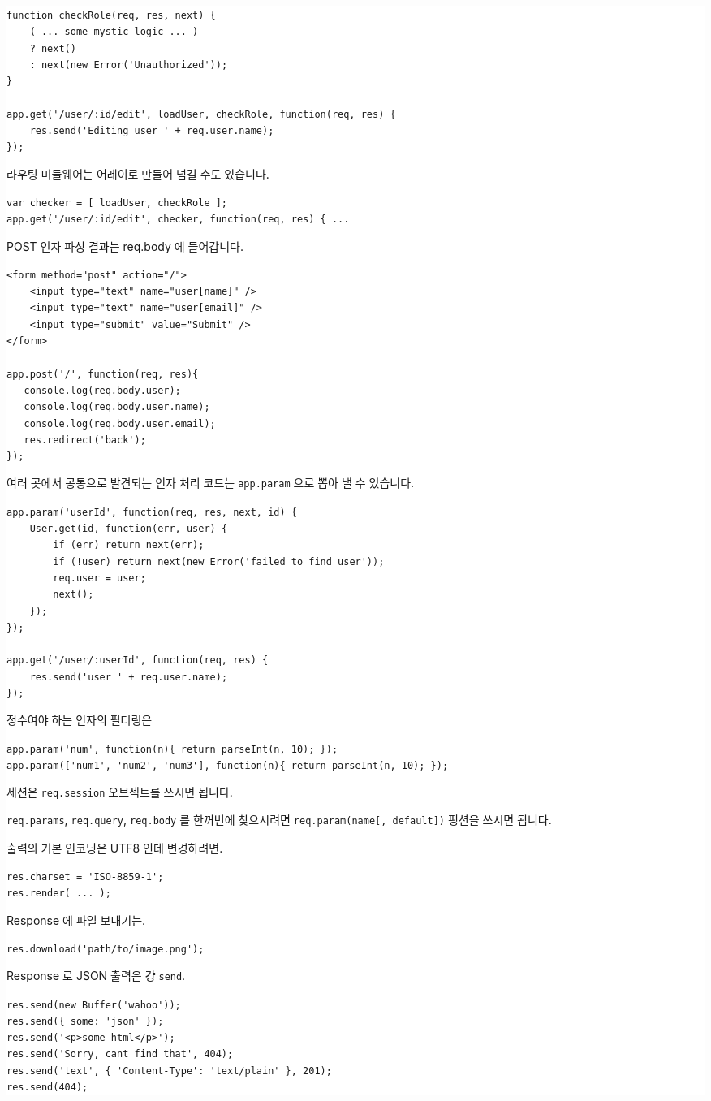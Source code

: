 	function checkRole(req, res, next) {
		( ... some mystic logic ... )
		? next()
		: next(new Error('Unauthorized'));
	}

	app.get('/user/:id/edit', loadUser, checkRole, function(req, res) {
		res.send('Editing user ' + req.user.name);
	});

라우팅 미들웨어는 어레이로 만들어 넘길 수도 있습니다.

	var checker = [ loadUser, checkRole ];
	app.get('/user/:id/edit', checker, function(req, res) { ...

POST 인자 파싱 결과는 req.body 에 들어갑니다.

	<form method="post" action="/">
		<input type="text" name="user[name]" />
		<input type="text" name="user[email]" />
		<input type="submit" value="Submit" />
	</form>

	app.post('/', function(req, res){
	   console.log(req.body.user);
	   console.log(req.body.user.name);
	   console.log(req.body.user.email);
	   res.redirect('back');
	});

여러 곳에서 공통으로 발견되는 인자 처리 코드는 `app.param` 으로 뽑아 낼 수 있습니다.

	app.param('userId', function(req, res, next, id) {
		User.get(id, function(err, user) {
			if (err) return next(err);
			if (!user) return next(new Error('failed to find user'));
			req.user = user;
			next();
		});
	});

	app.get('/user/:userId', function(req, res) {
		res.send('user ' + req.user.name);
	});

정수여야 하는 인자의 필터링은

	app.param('num', function(n){ return parseInt(n, 10); });
	app.param(['num1', 'num2', 'num3'], function(n){ return parseInt(n, 10); });

세션은 `req.session` 오브젝트를 쓰시면 됩니다.

`req.params`, `req.query`, `req.body` 를 한꺼번에 찾으시려면 `req.param(name[, default])` 펑션을 쓰시면 됩니다.

출력의 기본 인코딩은 UTF8 인데 변경하려면.

	res.charset = 'ISO-8859-1';
	res.render( ... );

Response 에 파일 보내기는.

	res.download('path/to/image.png');

Response 로 JSON 출력은 걍 `send`.

	res.send(new Buffer('wahoo'));
	res.send({ some: 'json' });
	res.send('<p>some html</p>');
	res.send('Sorry, cant find that', 404);
	res.send('text', { 'Content-Type': 'text/plain' }, 201);
	res.send(404);